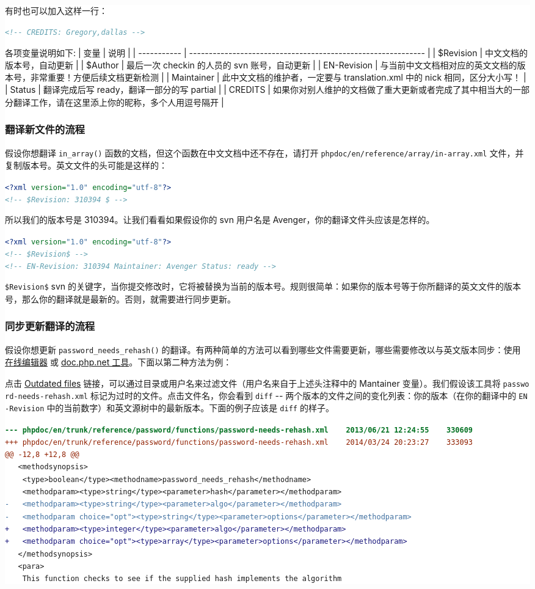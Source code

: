 有时也可以加入这样一行：

```xml
<!-- CREDITS: Gregory,dallas -->
```

各项变量说明如下:
| 变量         | 说明 |
| ----------- | ------------------------------------------------------------ |
| $Revision   | 中文文档的版本号，自动更新                                   |
| $Author     | 最后一次 checkin 的人员的 svn 账号，自动更新                 |
| EN-Revision | 与当前中文文档相对应的英文文档的版本号，非常重要！方便后续文档更新检测 |
| Maintainer  | 此中文文档的维护者，一定要与 translation.xml 中的 nick 相同，区分大小写！ |
| Status      | 翻译完成后写 ready，翻译一部分的写 partial                   |
| CREDITS     | 如果你对别人维护的文档做了重大更新或者完成了其中相当大的一部分翻译工作，请在这里添上你的昵称，多个人用逗号隔开 |

### 翻译新文件的流程

假设你想翻译 `in_array()` 函数的文档，但这个函数在中文文档中还不存在，请打开 `phpdoc/en/reference/array/in-array.xml` 文件，并复制版本号。英文文件的头可能是这样的：

```xml
<?xml version="1.0" encoding="utf-8"?>
<!-- $Revision: 310394 $ -->
```

所以我们的版本号是 310394。让我们看看如果假设你的 svn 用户名是 Avenger，你的翻译文件头应该是怎样的。

```xml
<?xml version="1.0" encoding="utf-8"?>
<!-- $Revision$ -->
<!-- EN-Revision: 310394 Maintainer: Avenger Status: ready -->
```

`$Revision$` svn 的关键字，当你提交修改时，它将被替换为当前的版本号。规则很简单：如果你的版本号等于你所翻译的英文文件的版本号，那么你的翻译就是最新的。否则，就需要进行同步更新。

### 同步更新翻译的流程

假设你想更新 `password_needs_rehash()` 的翻译。有两种简单的方法可以看到哪些文件需要更新，哪些需要修改以与英文版本同步：使用 [在线编辑器](https://edit.php.net/) 或 [doc.php.net 工具](http://doc.php.net/revcheck.php?lang=zh)。下面以第二种方法为例：

点击 [Outdated files](http://doc.php.net/revcheck.php?p=files&lang=zh) 链接，可以通过目录或用户名来过滤文件（用户名来自于上述头注释中的 Mantainer 变量）。我们假设该工具将 `password-needs-rehash.xml` 标记为过时的文件。点击文件名，你会看到 `diff` -- 两个版本的文件之间的变化列表：你的版本（在你的翻译中的 `EN-Revision` 中的当前数字）和英文源树中的最新版本。下面的例子应该是 `diff` 的样子。

```diff
--- phpdoc/en/trunk/reference/password/functions/password-needs-rehash.xml    2013/06/21 12:24:55    330609
+++ phpdoc/en/trunk/reference/password/functions/password-needs-rehash.xml    2014/03/24 20:23:27    333093
@@ -12,8 +12,8 @@
   <methodsynopsis>
    <type>boolean</type><methodname>password_needs_rehash</methodname>
    <methodparam><type>string</type><parameter>hash</parameter></methodparam>
-   <methodparam><type>string</type><parameter>algo</parameter></methodparam>
-   <methodparam choice="opt"><type>string</type><parameter>options</parameter></methodparam>
+   <methodparam><type>integer</type><parameter>algo</parameter></methodparam>
+   <methodparam choice="opt"><type>array</type><parameter>options</parameter></methodparam>
   </methodsynopsis>
   <para>
    This function checks to see if the supplied hash implements the algorithm
```
